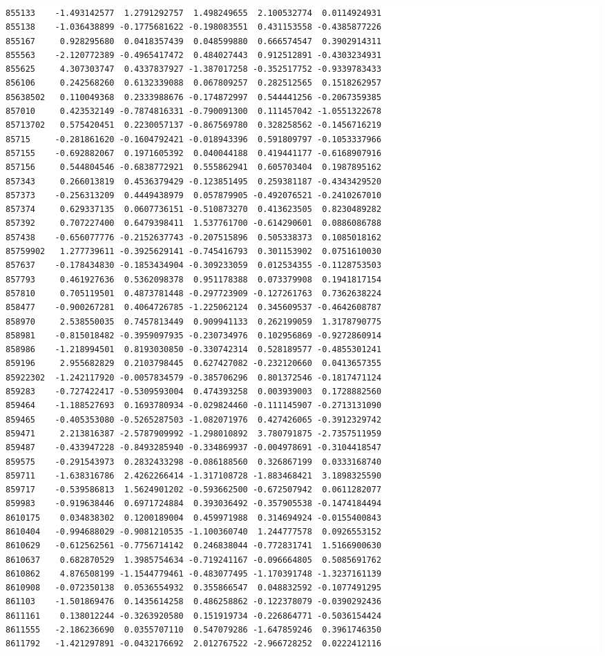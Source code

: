     855133    -1.493142577  1.2791292757  1.498249655  2.100532774  0.0114924931
    855138    -1.036438899 -0.1775681622 -0.198083551  0.431153558 -0.4385877226
    855167     0.928295680  0.0418357439  0.048599880  0.666574547  0.3902914311
    855563    -2.120772389 -0.4965417472  0.484027443  0.912512891 -0.4303234931
    855625     4.307303747  0.4337837927 -1.387017258 -0.352517752 -0.9339783433
    856106     0.242568260  0.6132339088  0.067809257  0.282512565  0.1518262957
    85638502   0.110049368  0.2333988676 -0.174872997  0.544441256 -0.2067359385
    857010     0.423532149 -0.7874816331 -0.790091300  0.111457042 -1.0551322678
    85713702   0.575420451  0.2230057137 -0.867569780  0.328258562 -0.1456716219
    85715     -0.281861620 -0.1604792421 -0.018943396  0.591809797 -0.1053337966
    857155    -0.692882067  0.1971605392  0.040044188  0.419441177 -0.6168907916
    857156     0.544804546 -0.6838772921  0.555862941  0.605703404  0.1987895162
    857343     0.266013819  0.4536379429 -0.123851495  0.259381187 -0.4343429520
    857373    -0.256313209  0.4449438979  0.057879905 -0.492076521 -0.2410267010
    857374     0.629337135  0.0607736151 -0.510873270  0.413623505  0.8230489282
    857392     0.707227400  0.6479398411  1.537761700 -0.614290601  0.0886086788
    857438    -0.656077776 -0.2152637743 -0.207515896  0.505338373  0.1085018162
    85759902   1.277739611 -0.3925629141 -0.745416793  0.301153902  0.0751610030
    857637    -0.178434830 -0.1853434904 -0.309233059  0.012534355 -0.1128753503
    857793     0.461927636  0.5362098378  0.951178388  0.073379908  0.1941817154
    857810     0.705119501  0.4873781448 -0.297723909 -0.127261763  0.7362638224
    858477    -0.900267281  0.4064726785 -1.225062124  0.345609537 -0.4642608787
    858970     2.538550035  0.7457813449  0.909941133  0.262199059  1.3178790775
    858981    -0.815018482 -0.3959097935 -0.230734976  0.102956869 -0.9272860914
    858986    -1.218994501  0.8193030850 -0.330742314  0.528189577 -0.4855301241
    859196     2.955682829  0.2103798445  0.627427082 -0.232120660  0.0413657355
    85922302  -1.242117920 -0.0057834579 -0.385706296  0.801372546 -0.1817471124
    859283    -0.727422417 -0.5309593004  0.474393258  0.003939003  0.1728882560
    859464    -1.188527693  0.1693780934 -0.029824460 -0.111145907 -0.2713131090
    859465    -0.405353080 -0.5265287503 -1.082071976  0.427426065 -0.3912329742
    859471     2.213816387 -2.5787909992 -1.298010892  3.780791875 -2.7357511959
    859487    -0.433947228 -0.8493285940 -0.334869937 -0.004978691 -0.3104418547
    859575    -0.291543973  0.2832433298 -0.086188560  0.326867199  0.0333168740
    859711    -1.638316786  2.4262266414 -1.317108728 -1.883468421  3.1898325590
    859717    -0.539586813  1.5624901202 -0.593662500 -0.672507942  0.0611282077
    859983    -0.919638446  0.6971724884  0.393036492 -0.357905538 -0.1474184494
    8610175    0.034838302  0.1200189004  0.459971988  0.314694924 -0.0155400843
    8610404   -0.994688029 -0.9081210535 -1.100360740  1.244777578  0.0926553152
    8610629   -0.612562561 -0.7756714142  0.246838044 -0.772831741  1.5166900630
    8610637    0.682870529  1.3985754634 -0.719241167 -0.096664805  0.5085691762
    8610862    4.876508199 -1.1544779461 -0.483077495 -1.170391748 -1.3237161139
    8610908   -0.072350138  0.0536554932  0.355866547  0.048832592 -0.1077491295
    861103    -1.501869476  0.1435614258  0.486258862 -0.122378079 -0.0390292436
    8611161    0.138012244 -0.3263920580  0.151919734 -0.226864771 -0.5036154424
    8611555   -2.186236690  0.0355707110  0.547079286 -1.647859246  0.3961746350
    8611792   -1.421297891 -0.0432176692  2.012767522 -2.966728252  0.0222412116
